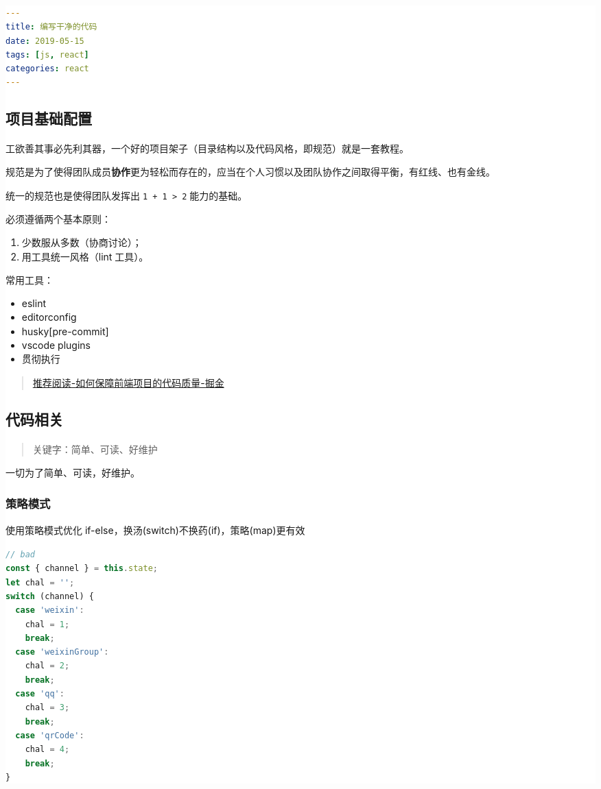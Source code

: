 ```yaml
---
title: 编写干净的代码
date: 2019-05-15
tags: [js, react]
categories: react
---
```


## 项目基础配置

工欲善其事必先利其器，一个好的项目架子（目录结构以及代码风格，即规范）就是一套教程。

规范是为了使得团队成员**协作**更为轻松而存在的，应当在个人习惯以及团队协作之间取得平衡，有红线、也有金线。

统一的规范也是使得团队发挥出 `1 + 1 > 2` 能力的基础。

必须遵循两个基本原则：

1. 少数服从多数（协商讨论）；
2. 用工具统一风格（lint 工具）。

常用工具：

- eslint
- editorconfig
- husky[pre-commit]
- vscode plugins
- 贯彻执行

> [推荐阅读-如何保障前端项目的代码质量-掘金](https://juejin.im/entry/5b911ff9e51d450e65482870)

## 代码相关

> 关键字：简单、可读、好维护

一切为了简单、可读，好维护。

### 策略模式

使用策略模式优化 if-else，换汤(switch)不换药(if)，策略(map)更有效

```js
// bad
const { channel } = this.state;
let chal = '';
switch (channel) {
  case 'weixin':
    chal = 1;
    break;
  case 'weixinGroup':
    chal = 2;
    break;
  case 'qq':
    chal = 3;
    break;
  case 'qrCode':
    chal = 4;
    break;
}
```
